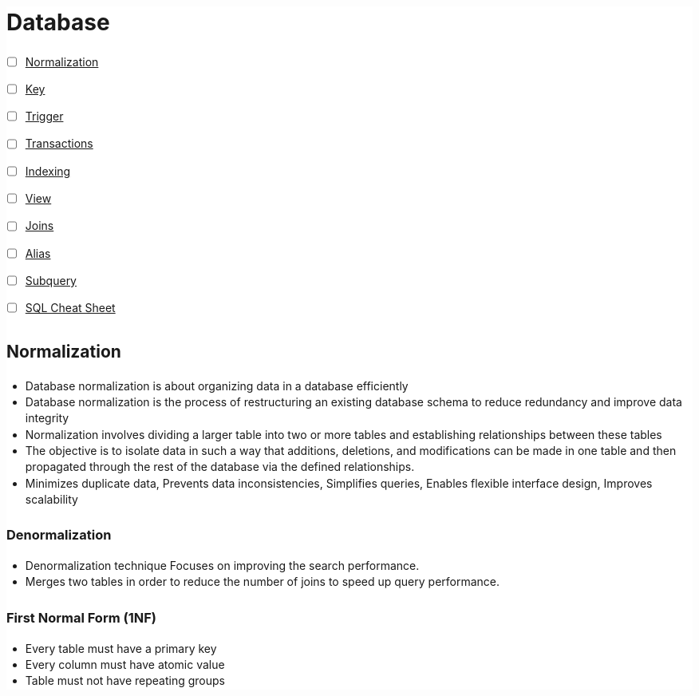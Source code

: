 # Database
- [ ] [Normalization](#Normalization)
- [ ] [Key](#Key)
- [ ] [Trigger](#Trigger)
- [ ] [Transactions](#Transactions)
- [ ] [Indexing](#Indexing)
- [ ] [View](#View)
- [ ] [Joins](#Joins)
- [ ] [Alias](#) 
- [ ] [Subquery](#)
- [ ] [SQL Cheat Sheet](sql-cheatsheet.pdf)


## Normalization
- Database normalization is about organizing data in a database efficiently
- Database normalization is the process of restructuring an existing database schema to reduce redundancy and improve data integrity
- Normalization involves dividing a larger table into two or more tables and establishing relationships between these tables
- The objective is to isolate data in such a way that additions, deletions, and modifications can be made in one table and then propagated through the rest of the database via the defined relationships.
- Minimizes duplicate data, Prevents data inconsistencies, Simplifies queries, Enables flexible interface design, Improves scalability

### Denormalization
- Denormalization technique Focuses on improving the search performance.
- Merges two tables in order to reduce the number of joins to speed up query performance.

### First Normal Form (1NF)
- Every table must have a primary key
- Every column must have atomic value
- Table must not have repeating groups
